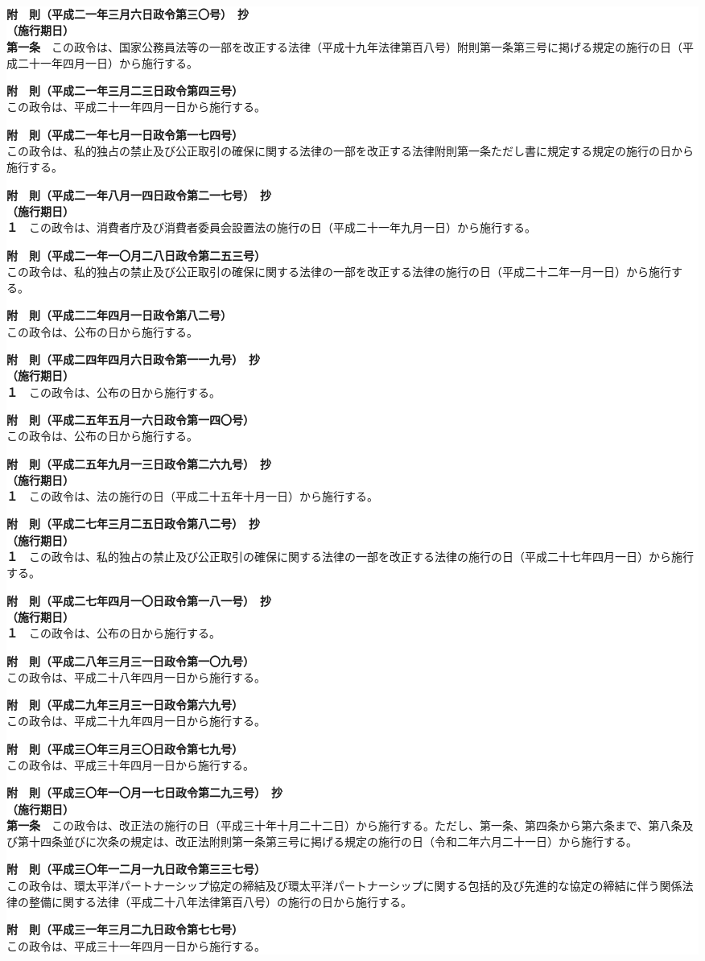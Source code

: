 **附　則（平成二一年三月六日政令第三〇号）　抄**  
**（施行期日）**  
**第一条**　この政令は、国家公務員法等の一部を改正する法律（平成十九年法律第百八号）附則第一条第三号に掲げる規定の施行の日（平成二十一年四月一日）から施行する。  
  
**附　則（平成二一年三月二三日政令第四三号）**  
この政令は、平成二十一年四月一日から施行する。  
  
**附　則（平成二一年七月一日政令第一七四号）**  
この政令は、私的独占の禁止及び公正取引の確保に関する法律の一部を改正する法律附則第一条ただし書に規定する規定の施行の日から施行する。  
  
**附　則（平成二一年八月一四日政令第二一七号）　抄**  
**（施行期日）**  
**１**　この政令は、消費者庁及び消費者委員会設置法の施行の日（平成二十一年九月一日）から施行する。  
  
**附　則（平成二一年一〇月二八日政令第二五三号）**  
この政令は、私的独占の禁止及び公正取引の確保に関する法律の一部を改正する法律の施行の日（平成二十二年一月一日）から施行する。  
  
**附　則（平成二二年四月一日政令第八二号）**  
この政令は、公布の日から施行する。  
  
**附　則（平成二四年四月六日政令第一一九号）　抄**  
**（施行期日）**  
**１**　この政令は、公布の日から施行する。  
  
**附　則（平成二五年五月一六日政令第一四〇号）**  
この政令は、公布の日から施行する。  
  
**附　則（平成二五年九月一三日政令第二六九号）　抄**  
**（施行期日）**  
**１**　この政令は、法の施行の日（平成二十五年十月一日）から施行する。  
  
**附　則（平成二七年三月二五日政令第八二号）　抄**  
**（施行期日）**  
**１**　この政令は、私的独占の禁止及び公正取引の確保に関する法律の一部を改正する法律の施行の日（平成二十七年四月一日）から施行する。  
  
**附　則（平成二七年四月一〇日政令第一八一号）　抄**  
**（施行期日）**  
**１**　この政令は、公布の日から施行する。  
  
**附　則（平成二八年三月三一日政令第一〇九号）**  
この政令は、平成二十八年四月一日から施行する。  
  
**附　則（平成二九年三月三一日政令第六九号）**  
この政令は、平成二十九年四月一日から施行する。  
  
**附　則（平成三〇年三月三〇日政令第七九号）**  
この政令は、平成三十年四月一日から施行する。  
  
**附　則（平成三〇年一〇月一七日政令第二九三号）　抄**  
**（施行期日）**  
**第一条**　この政令は、改正法の施行の日（平成三十年十月二十二日）から施行する。ただし、第一条、第四条から第六条まで、第八条及び第十四条並びに次条の規定は、改正法附則第一条第三号に掲げる規定の施行の日（令和二年六月二十一日）から施行する。  
  
**附　則（平成三〇年一二月一九日政令第三三七号）**  
この政令は、環太平洋パートナーシップ協定の締結及び環太平洋パートナーシップに関する包括的及び先進的な協定の締結に伴う関係法律の整備に関する法律（平成二十八年法律第百八号）の施行の日から施行する。  
  
**附　則（平成三一年三月二九日政令第七七号）**  
この政令は、平成三十一年四月一日から施行する。  
  